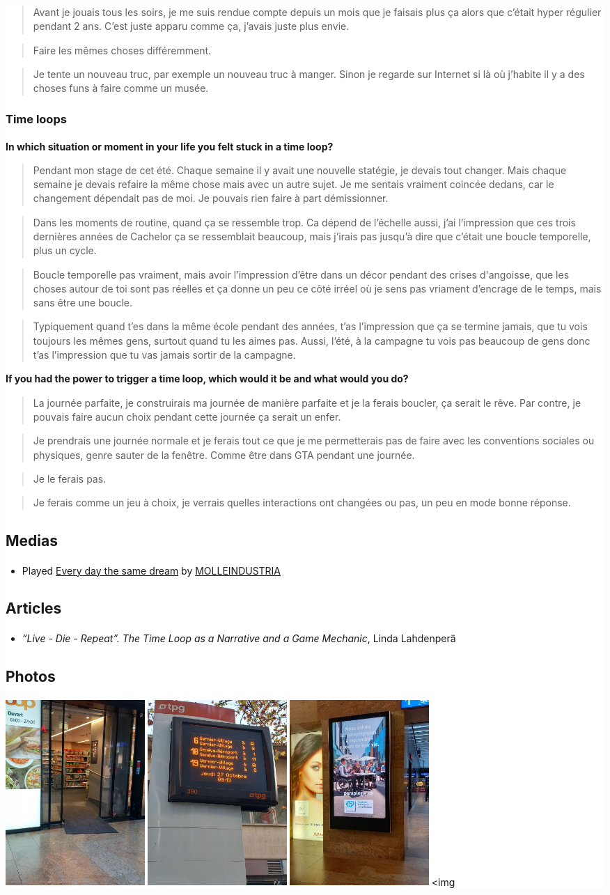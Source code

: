 > Avant je jouais tous les soirs, je me suis rendue compte depuis un mois que je faisais plus ça alors que c’était hyper régulier pendant 2 ans. C’est juste apparu comme ça, j’avais juste plus envie.

> Faire les mêmes choses différemment.

> Je tente un nouveau truc, par exemple un nouveau truc à manger. Sinon je regarde sur Internet si là où j’habite il y a des choses funs à faire comme un musée.

### Time loops

**In which situation or moment in your life you felt stuck in a time loop?**

> Pendant mon stage de cet été. Chaque semaine il y avait une nouvelle statégie, je devais tout changer. Mais chaque semaine je devais refaire la même chose mais avec un autre sujet. Je me sentais vraiment coincée dedans, car le changement dépendait pas de moi. Je pouvais rien faire à part démissionner.

> Dans les moments de routine, quand ça se ressemble trop. Ca dépend de l’échelle aussi, j’ai l’impression que ces trois dernières années de Cachelor ça se ressemblait beaucoup, mais j’irais pas jusqu’à dire que c’était une boucle temporelle, plus un cycle.

> Boucle temporelle pas vraiment, mais avoir l’impression d’être dans un décor pendant des crises d'angoisse, que les choses autour de toi sont pas réelles et ça donne un peu ce côté irréel où je sens pas vriament d’encrage de le temps, mais sans être une boucle.

> Typiquement quand t’es dans la même école pendant des années, t’as l’impression que ça se termine jamais, que tu vois toujours les mêmes gens, surtout quand tu les aimes pas. Aussi, l’été, à la campagne tu vois pas beaucoup de gens donc t’as l’impression que tu vas jamais sortir de la campagne.

**If you had the power to trigger a time loop, which would it be and what would you do?**

> La journée parfaite, je construirais ma journée de manière parfaite et je la ferais boucler, ça serait le rêve. Par contre, je pouvais faire aucun choix pendant cette journée ça serait un enfer.

> Je prendrais une journée normale et je ferais tout ce que je me permetterais pas de faire avec les conventions sociales ou physiques, genre sauter de la fenêtre. Comme être dans GTA pendant une journée.

> Je le ferais pas.

> Je ferais comme un jeu à choix, je verrais quelles interactions ont changées ou pas, un peu en mode bonne réponse.

## Medias
- Played [Every day the same dream](https://www.molleindustria.org/everydaythesamedream/everydaythesamedream.html) by [MOLLEINDUSTRIA](https://www.molleindustria.org/)

## Articles
- *“Live - Die - Repeat”. The Time Loop as a Narrative and a Game Mechanic*, Linda Lahdenperä

## Photos

<img
  src="images/2022-10-27/automatic_door.jpg"
  alt="automatic_door"
  style="display: inline-block; margin: 0 auto; width: 200px">
  <img
  src="images/2022-10-27/bus_schedule.jpg"
  alt="bus_schedule"
  style="display: inline-block; margin: 0 auto; width: 200px">
  <img
  src="images/2022-10-27/digital_add_display.jpg"
  alt="digital_add_display"
  style="display: inline-block; margin: 0 auto; width: 200px">
  <img